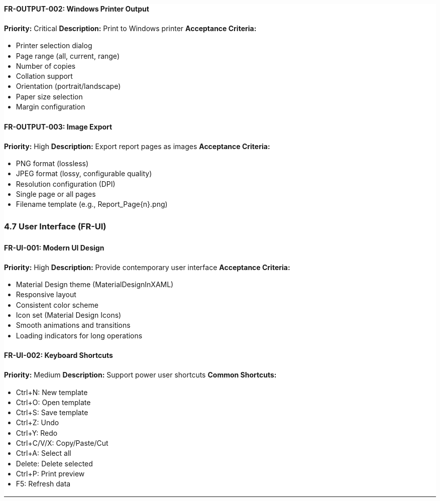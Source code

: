 #### FR-OUTPUT-002: Windows Printer Output
**Priority:** Critical
**Description:** Print to Windows printer
**Acceptance Criteria:**
- Printer selection dialog
- Page range (all, current, range)
- Number of copies
- Collation support
- Orientation (portrait/landscape)
- Paper size selection
- Margin configuration

#### FR-OUTPUT-003: Image Export
**Priority:** High
**Description:** Export report pages as images
**Acceptance Criteria:**
- PNG format (lossless)
- JPEG format (lossy, configurable quality)
- Resolution configuration (DPI)
- Single page or all pages
- Filename template (e.g., Report_Page{n}.png)

### 4.7 User Interface (FR-UI)

#### FR-UI-001: Modern UI Design
**Priority:** High
**Description:** Provide contemporary user interface
**Acceptance Criteria:**
- Material Design theme (MaterialDesignInXAML)
- Responsive layout
- Consistent color scheme
- Icon set (Material Design Icons)
- Smooth animations and transitions
- Loading indicators for long operations

#### FR-UI-002: Keyboard Shortcuts
**Priority:** Medium
**Description:** Support power user shortcuts
**Common Shortcuts:**
- Ctrl+N: New template
- Ctrl+O: Open template
- Ctrl+S: Save template
- Ctrl+Z: Undo
- Ctrl+Y: Redo
- Ctrl+C/V/X: Copy/Paste/Cut
- Ctrl+A: Select all
- Delete: Delete selected
- Ctrl+P: Print preview
- F5: Refresh data

---
